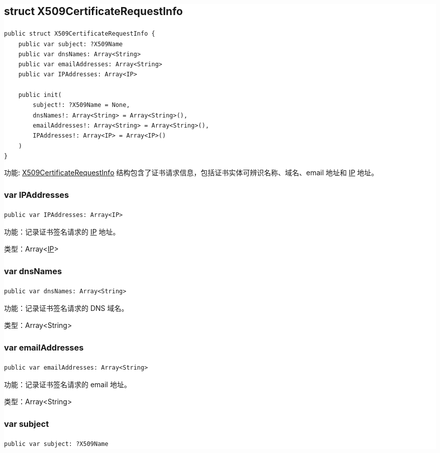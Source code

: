## struct X509CertificateRequestInfo

```cangjie
public struct X509CertificateRequestInfo {
    public var subject: ?X509Name
    public var dnsNames: Array<String>
    public var emailAddresses: Array<String>
    public var IPAddresses: Array<IP>
 
    public init(
        subject!: ?X509Name = None,
        dnsNames!: Array<String> = Array<String>(),
        emailAddresses!: Array<String> = Array<String>(),
        IPAddresses!: Array<IP> = Array<IP>()
    )
}
```

功能: [X509CertificateRequestInfo](x509_package_structs.md#struct-x509certificaterequestinfo) 结构包含了证书请求信息，包括证书实体可辨识名称、域名、email 地址和 [IP](x509_package_type.md#type-ip) 地址。

### var IPAddresses

```cangjie
public var IPAddresses: Array<IP>
```

功能：记录证书签名请求的 [IP](x509_package_type.md#type-ip) 地址。

类型：Array\<[IP](./x509_package_type.md#type-ip)>

### var dnsNames

```cangjie
public var dnsNames: Array<String>
```

功能：记录证书签名请求的 DNS 域名。

类型：Array\<String>

### var emailAddresses

```cangjie
public var emailAddresses: Array<String>
```

功能：记录证书签名请求的 email 地址。

类型：Array\<String>

### var subject

```cangjie
public var subject: ?X509Name
```
